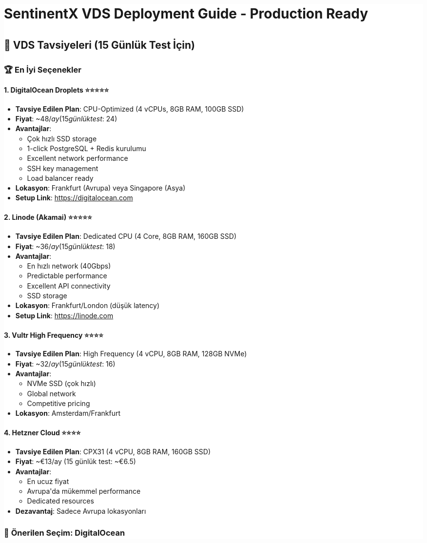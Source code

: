 # SentinentX VDS Deployment Guide - Production Ready

## 🚀 VDS Tavsiyeleri (15 Günlük Test İçin)

### 🏆 **En İyi Seçenekler**

#### 1. **DigitalOcean Droplets** ⭐⭐⭐⭐⭐
- **Tavsiye Edilen Plan**: CPU-Optimized (4 vCPUs, 8GB RAM, 100GB SSD)
- **Fiyat**: ~$48/ay (15 günlük test: ~$24)
- **Avantajlar**:
  - Çok hızlı SSD storage
  - 1-click PostgreSQL + Redis kurulumu
  - Excellent network performance
  - SSH key management
  - Load balancer ready
- **Lokasyon**: Frankfurt (Avrupa) veya Singapore (Asya)
- **Setup Link**: https://digitalocean.com

#### 2. **Linode (Akamai)** ⭐⭐⭐⭐⭐
- **Tavsiye Edilen Plan**: Dedicated CPU (4 Core, 8GB RAM, 160GB SSD)
- **Fiyat**: ~$36/ay (15 günlük test: ~$18)
- **Avantajlar**:
  - En hızlı network (40Gbps)
  - Predictable performance
  - Excellent API connectivity
  - SSD storage
- **Lokasyon**: Frankfurt/London (düşük latency)
- **Setup Link**: https://linode.com

#### 3. **Vultr High Frequency** ⭐⭐⭐⭐
- **Tavsiye Edilen Plan**: High Frequency (4 vCPU, 8GB RAM, 128GB NVMe)
- **Fiyat**: ~$32/ay (15 günlük test: ~$16)
- **Avantajlar**:
  - NVMe SSD (çok hızlı)
  - Global network
  - Competitive pricing
- **Lokasyon**: Amsterdam/Frankfurt

#### 4. **Hetzner Cloud** ⭐⭐⭐⭐
- **Tavsiye Edilen Plan**: CPX31 (4 vCPU, 8GB RAM, 160GB SSD)
- **Fiyat**: ~€13/ay (15 günlük test: ~€6.5)
- **Avantajlar**:
  - En ucuz fiyat
  - Avrupa'da mükemmel performance
  - Dedicated resources
- **Dezavantaj**: Sadece Avrupa lokasyonları

### 🎯 **Önerilen Seçim: DigitalOcean** 
